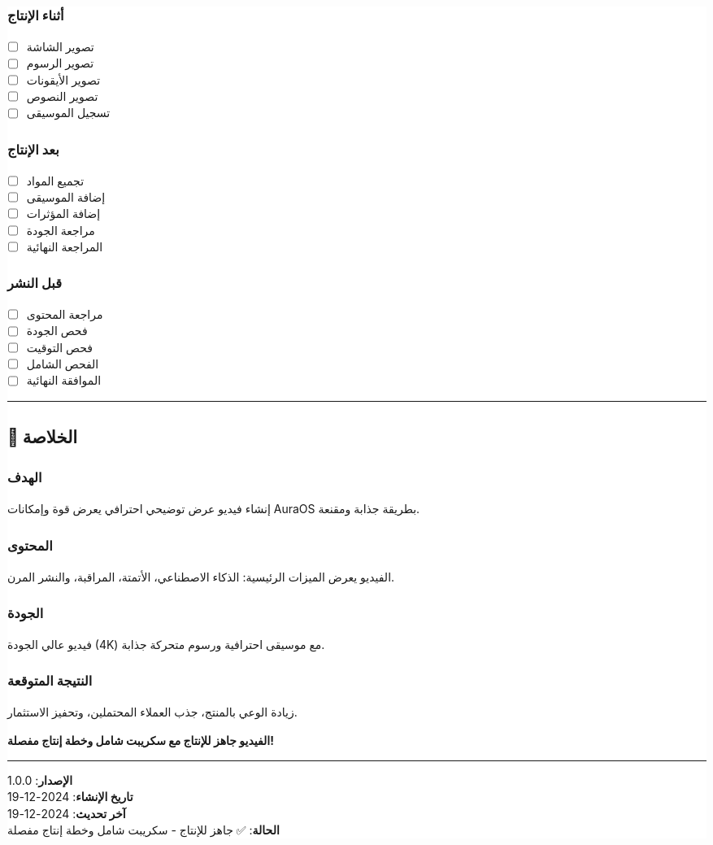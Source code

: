 ### أثناء الإنتاج
- [ ] تصوير الشاشة
- [ ] تصوير الرسوم
- [ ] تصوير الأيقونات
- [ ] تصوير النصوص
- [ ] تسجيل الموسيقى

### بعد الإنتاج
- [ ] تجميع المواد
- [ ] إضافة الموسيقى
- [ ] إضافة المؤثرات
- [ ] مراجعة الجودة
- [ ] المراجعة النهائية

### قبل النشر
- [ ] مراجعة المحتوى
- [ ] فحص الجودة
- [ ] فحص التوقيت
- [ ] الفحص الشامل
- [ ] الموافقة النهائية

---

## 🎉 الخلاصة

### الهدف
إنشاء فيديو عرض توضيحي احترافي يعرض قوة وإمكانات AuraOS بطريقة جذابة ومقنعة.

### المحتوى
الفيديو يعرض الميزات الرئيسية: الذكاء الاصطناعي، الأتمتة، المراقبة، والنشر المرن.

### الجودة
فيديو عالي الجودة (4K) مع موسيقى احترافية ورسوم متحركة جذابة.

### النتيجة المتوقعة
زيادة الوعي بالمنتج، جذب العملاء المحتملين، وتحفيز الاستثمار.

**الفيديو جاهز للإنتاج مع سكريبت شامل وخطة إنتاج مفصلة!**

---

**الإصدار**: 1.0.0  
**تاريخ الإنشاء**: 2024-12-19  
**آخر تحديث**: 2024-12-19  
**الحالة**: ✅ جاهز للإنتاج - سكريبت شامل وخطة إنتاج مفصلة
